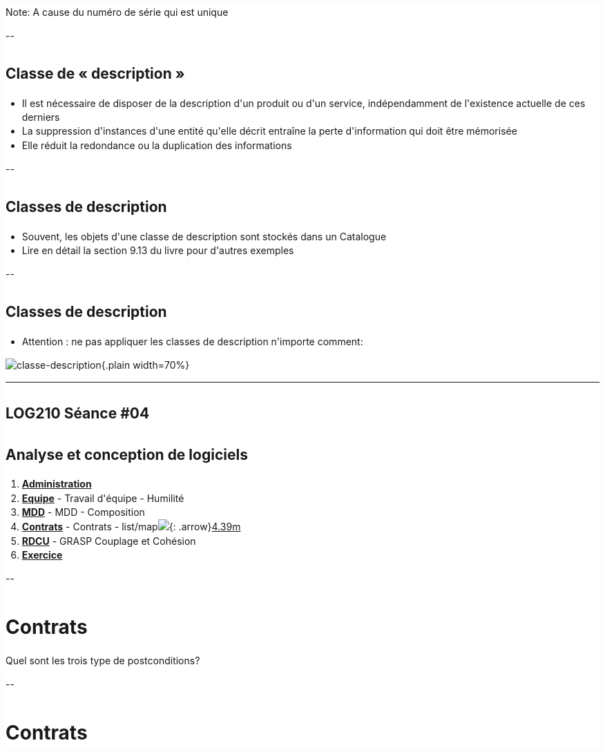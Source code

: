 Note: A cause du numéro de série qui est unique

--


## Classe de «&nbsp;description&nbsp;»

- Il est nécessaire de disposer de la description d'un produit ou d'un service, indépendamment de l'existence actuelle de ces derniers
- La suppression d'instances d'une entité qu'elle décrit entraîne la perte d'information qui doit être mémorisée
- Elle réduit la redondance ou la duplication des informations

--


## Classes de description
- Souvent, les objets d'une classe de description sont stockés dans un Catalogue
- Lire en détail la section 9.13 du livre pour d'autres exemples

--


## Classes de description
- Attention : ne pas appliquer les classes de description n'importe comment:

![classe-description](assets/05b-chp09-Modele-du-domaine_51.pptx/classe-description.png){.plain width=70%}

---


## LOG210 Séance #04
## Analyse et conception de logiciels
1. **[Administration](#admin)**
1. **[Equipe](#equipe)** - Travail d'équipe - Humilité
1. **[MDD](#mdd)** - MDD - Composition
1. **[Contrats](#contrat)** - Contrats - list/map![](assets/Fleche-gauche-rouge-icon-64b.png){: .arrow}[4.39m](https://youtu.be/S8_grRXb3G4)
1. **[RDCU](#rdcu)** - GRASP Couplage et Cohésion
1. **[Exercice](#exercice)**


--


# Contrats

Quel sont les trois type de postconditions?

--


# Contrats
